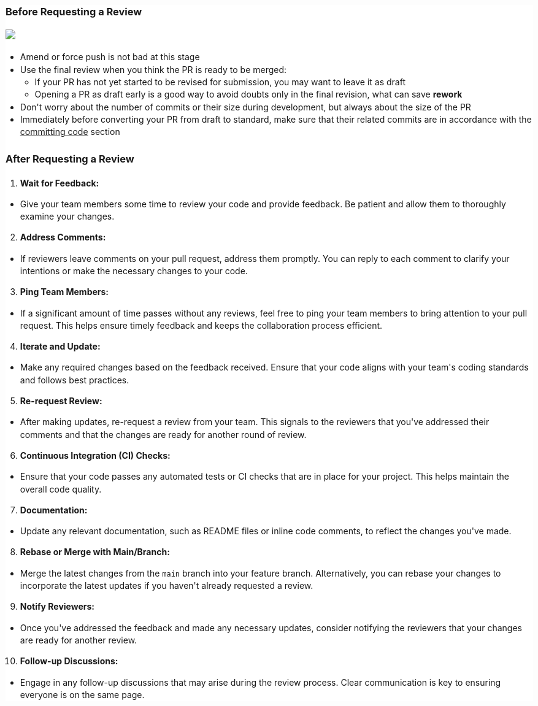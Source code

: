 ### Before Requesting a Review

![](https://i0.wp.com/user-images.githubusercontent.com/3477155/52671177-5d0e0100-2ee8-11e9-8645-bdd923b7d93b.gif?resize=1024%2C512&ssl=1)

* Amend or force push is not bad at this stage
* Use the final review when you think the PR is ready to be merged:
  * If your PR has not yet started to be revised for submission, you may want to leave it as draft
  * Opening a PR as draft early is a good way to avoid doubts only in the final revision, what can save **rework**
* Don't worry about the number of commits or their size during development, but always about the size of the PR
* Immediately before converting your PR from draft to standard, make sure that their related commits are in accordance with the [committing code](#committing-code) section

### After Requesting a Review

01. **Wait for Feedback:**
   * Give your team members some time to review your code and provide feedback. Be patient and allow them to thoroughly examine your changes.

02. **Address Comments:**
   * If reviewers leave comments on your pull request, address them promptly. You can reply to each comment to clarify your intentions or make the necessary changes to your code.

03. **Ping Team Members:**
   * If a significant amount of time passes without any reviews, feel free to ping your team members to bring attention to your pull request. This helps ensure timely feedback and keeps the collaboration process efficient.

04. **Iterate and Update:**
   * Make any required changes based on the feedback received. Ensure that your code aligns with your team's coding standards and follows best practices.

05. **Re-request Review:**
   * After making updates, re-request a review from your team. This signals to the reviewers that you've addressed their comments and that the changes are ready for another round of review.

06. **Continuous Integration (CI) Checks:**
   * Ensure that your code passes any automated tests or CI checks that are in place for your project. This helps maintain the overall code quality.

07. **Documentation:**
   * Update any relevant documentation, such as README files or inline code comments, to reflect the changes you've made.

08. **Rebase or Merge with Main/Branch:**
   * Merge the latest changes from the `main` branch into your feature branch. Alternatively, you can rebase your changes to incorporate the latest updates if you haven't already requested a review.

09. **Notify Reviewers:**
   * Once you've addressed the feedback and made any necessary updates, consider notifying the reviewers that your changes are ready for another review.

10. **Follow-up Discussions:**
   * Engage in any follow-up discussions that may arise during the review process. Clear communication is key to ensuring everyone is on the same page.

